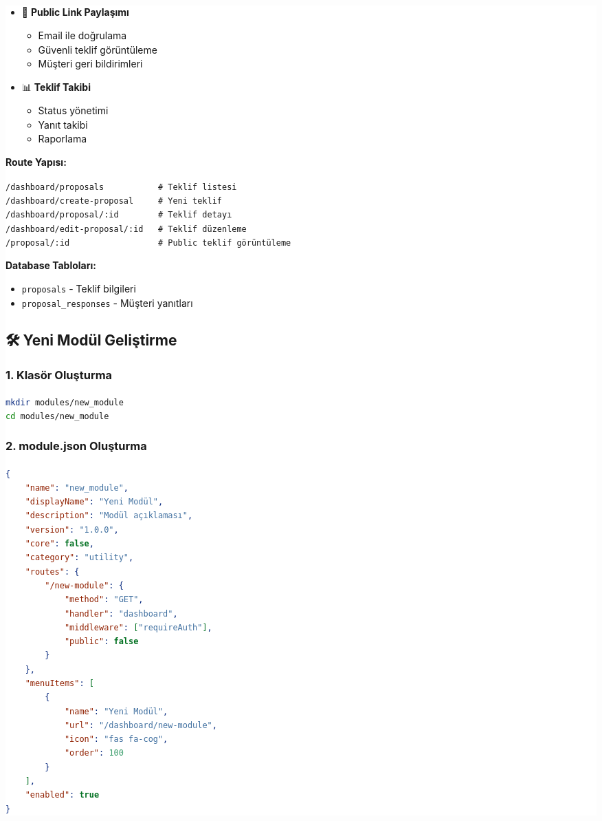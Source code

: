 - 🔗 **Public Link Paylaşımı**
  - Email ile doğrulama
  - Güvenli teklif görüntüleme
  - Müşteri geri bildirimleri

- 📊 **Teklif Takibi**
  - Status yönetimi
  - Yanıt takibi
  - Raporlama

**Route Yapısı:**
```
/dashboard/proposals           # Teklif listesi
/dashboard/create-proposal     # Yeni teklif
/dashboard/proposal/:id        # Teklif detayı
/dashboard/edit-proposal/:id   # Teklif düzenleme
/proposal/:id                  # Public teklif görüntüleme
```

**Database Tabloları:**
- `proposals` - Teklif bilgileri
- `proposal_responses` - Müşteri yanıtları

## 🛠️ Yeni Modül Geliştirme

### 1. Klasör Oluşturma

```bash
mkdir modules/new_module
cd modules/new_module
```

### 2. module.json Oluşturma

```json
{
    "name": "new_module",
    "displayName": "Yeni Modül",
    "description": "Modül açıklaması",
    "version": "1.0.0",
    "core": false,
    "category": "utility",
    "routes": {
        "/new-module": {
            "method": "GET",
            "handler": "dashboard",
            "middleware": ["requireAuth"],
            "public": false
        }
    },
    "menuItems": [
        {
            "name": "Yeni Modül",
            "url": "/dashboard/new-module", 
            "icon": "fas fa-cog",
            "order": 100
        }
    ],
    "enabled": true
}
```
